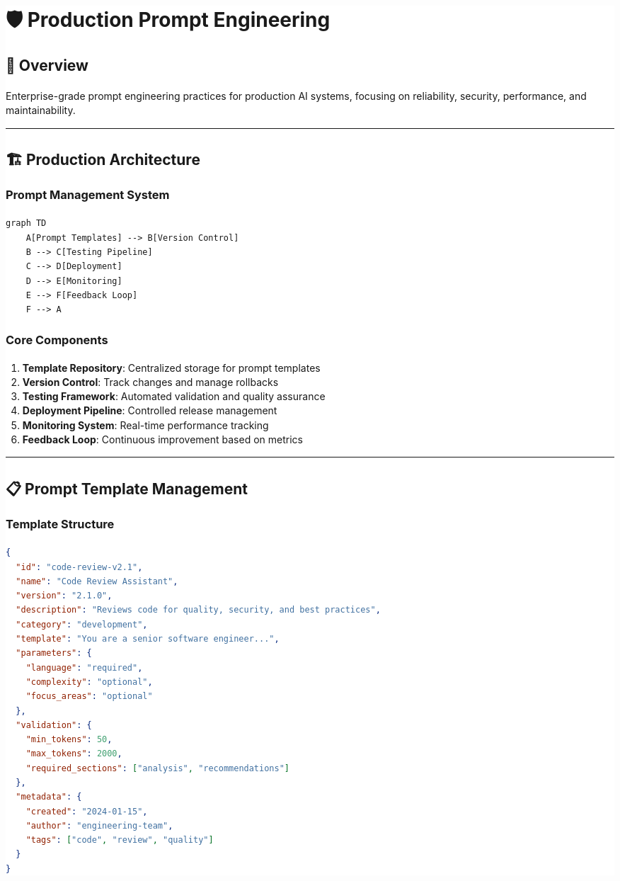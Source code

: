 # 🛡️ Production Prompt Engineering

## 🎯 Overview

Enterprise-grade prompt engineering practices for production AI systems, focusing on reliability, security, performance, and maintainability.

---

## 🏗️ Production Architecture

### **Prompt Management System**

```mermaid
graph TD
    A[Prompt Templates] --> B[Version Control]
    B --> C[Testing Pipeline]
    C --> D[Deployment]
    D --> E[Monitoring]
    E --> F[Feedback Loop]
    F --> A
```

### **Core Components**

1. **Template Repository**: Centralized storage for prompt templates
2. **Version Control**: Track changes and manage rollbacks
3. **Testing Framework**: Automated validation and quality assurance
4. **Deployment Pipeline**: Controlled release management
5. **Monitoring System**: Real-time performance tracking
6. **Feedback Loop**: Continuous improvement based on metrics

---

## 📋 Prompt Template Management

### **Template Structure**

```json
{
  "id": "code-review-v2.1",
  "name": "Code Review Assistant",
  "version": "2.1.0",
  "description": "Reviews code for quality, security, and best practices",
  "category": "development",
  "template": "You are a senior software engineer...",
  "parameters": {
    "language": "required",
    "complexity": "optional",
    "focus_areas": "optional"
  },
  "validation": {
    "min_tokens": 50,
    "max_tokens": 2000,
    "required_sections": ["analysis", "recommendations"]
  },
  "metadata": {
    "created": "2024-01-15",
    "author": "engineering-team",
    "tags": ["code", "review", "quality"]
  }
}
```